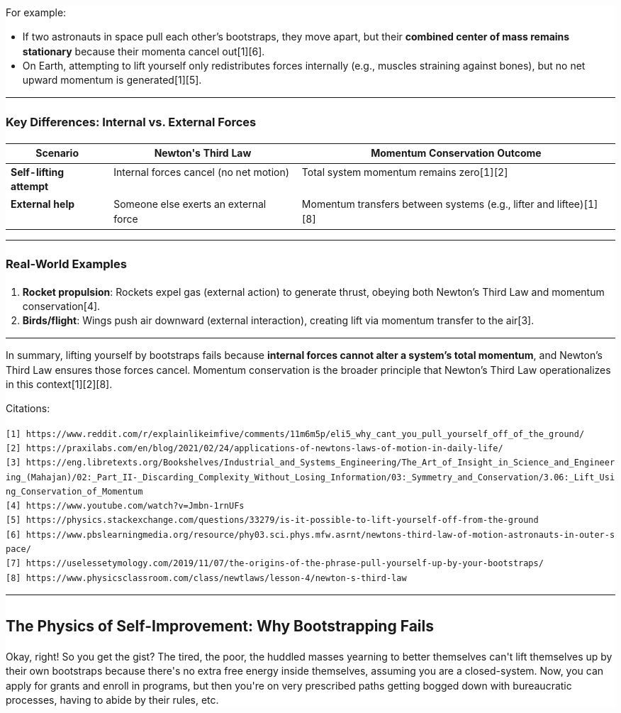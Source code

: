 For example:
- If two astronauts in space pull each other’s bootstraps, they move apart, but their **combined center of mass remains stationary** because their momenta cancel out[1][6].
- On Earth, attempting to lift yourself only redistributes forces internally (e.g., muscles straining against bones), but no net upward momentum is generated[1][5].

---

### Key Differences: Internal vs. External Forces

| Scenario                | Newton's Third Law                       | Momentum Conservation Outcome          |
|-------------------------|------------------------------------------|-----------------------------------------|
| **Self-lifting attempt** | Internal forces cancel (no net motion)  | Total system momentum remains zero[1][2] |
| **External help**        | Someone else exerts an external force    | Momentum transfers between systems (e.g., lifter and liftee)[1][8] |

---

### Real-World Examples
1. **Rocket propulsion**: Rockets expel gas (external action) to generate thrust, obeying both Newton’s Third Law and momentum conservation[4].
2. **Birds/flight**: Wings push air downward (external interaction), creating lift via momentum transfer to the air[3].

---

In summary, lifting yourself by bootstraps fails because **internal forces cannot alter a system’s total momentum**, and Newton’s Third Law ensures those forces cancel. Momentum conservation is the broader principle that Newton’s Third Law operationalizes in this context[1][2][8].

Citations:

    [1] https://www.reddit.com/r/explainlikeimfive/comments/11m6m5p/eli5_why_cant_you_pull_yourself_off_of_the_ground/
    [2] https://praxilabs.com/en/blog/2021/02/24/applications-of-newtons-laws-of-motion-in-daily-life/
    [3] https://eng.libretexts.org/Bookshelves/Industrial_and_Systems_Engineering/The_Art_of_Insight_in_Science_and_Engineering_(Mahajan)/02:_Part_II-_Discarding_Complexity_Without_Losing_Information/03:_Symmetry_and_Conservation/3.06:_Lift_Using_Conservation_of_Momentum
    [4] https://www.youtube.com/watch?v=Jmbn-1rnUFs
    [5] https://physics.stackexchange.com/questions/33279/is-it-possible-to-lift-yourself-off-from-the-ground
    [6] https://www.pbslearningmedia.org/resource/phy03.sci.phys.mfw.asrnt/newtons-third-law-of-motion-astronauts-in-outer-space/
    [7] https://uselessetymology.com/2019/11/07/the-origins-of-the-phrase-pull-yourself-up-by-your-bootstraps/
    [8] https://www.physicsclassroom.com/class/newtlaws/lesson-4/newton-s-third-law

---

## The Physics of Self-Improvement: Why Bootstrapping Fails

Okay, right! So you get the gist? The tired, the poor, the huddled masses
yearning to better themselves can't lift themselves up by their own bootstraps
because there's no extra free energy inside themselves, assuming you are a
closed-system. Now, you can apply for grants and enroll in programs, but then
you're on very prescribed paths getting bogged down with bureaucratic processes,
having to abide by their rules, etc.
